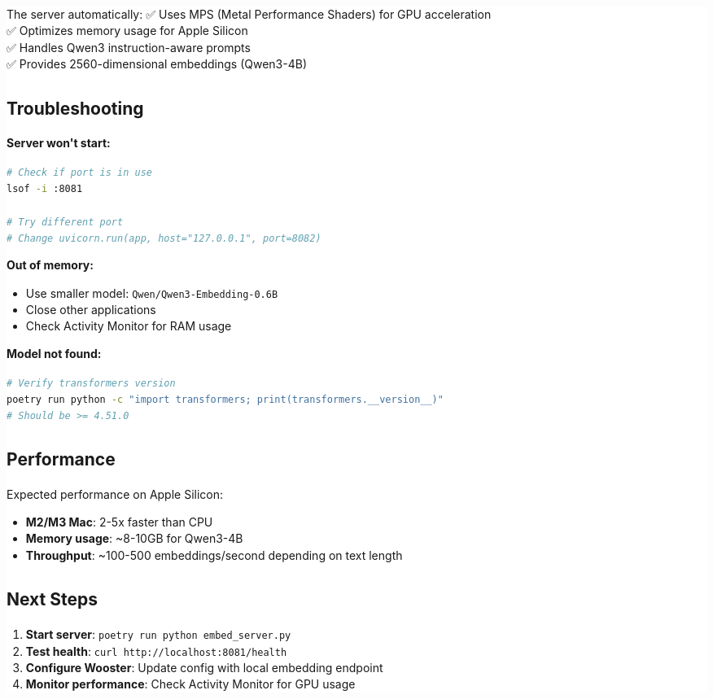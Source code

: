 The server automatically:
✅ Uses MPS (Metal Performance Shaders) for GPU acceleration  
✅ Optimizes memory usage for Apple Silicon  
✅ Handles Qwen3 instruction-aware prompts  
✅ Provides 2560-dimensional embeddings (Qwen3-4B)  

## Troubleshooting

**Server won't start:**
```bash
# Check if port is in use
lsof -i :8081

# Try different port
# Change uvicorn.run(app, host="127.0.0.1", port=8082)
```

**Out of memory:**
- Use smaller model: `Qwen/Qwen3-Embedding-0.6B`
- Close other applications
- Check Activity Monitor for RAM usage

**Model not found:**
```bash
# Verify transformers version
poetry run python -c "import transformers; print(transformers.__version__)"
# Should be >= 4.51.0
```

## Performance

Expected performance on Apple Silicon:
- **M2/M3 Mac**: 2-5x faster than CPU
- **Memory usage**: ~8-10GB for Qwen3-4B
- **Throughput**: ~100-500 embeddings/second depending on text length

## Next Steps

1. **Start server**: `poetry run python embed_server.py`
2. **Test health**: `curl http://localhost:8081/health`
3. **Configure Wooster**: Update config with local embedding endpoint
4. **Monitor performance**: Check Activity Monitor for GPU usage 
